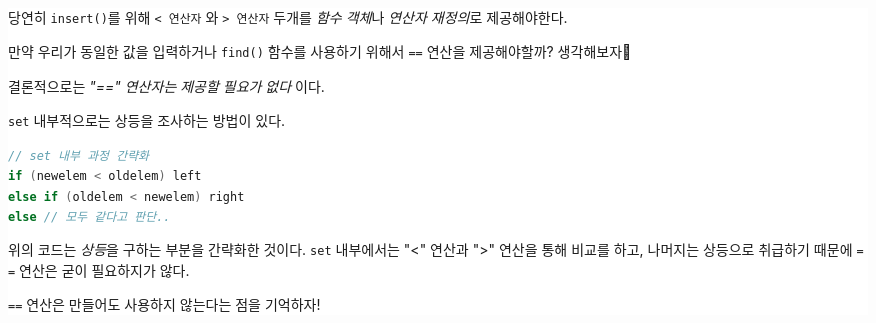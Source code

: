 당연히 `insert()`를 위해 `< 연산자` 와 `> 연산자` 두개를 *함수 객체*나 *연산자 재정의*로 제공해야한다.

만약 우리가 동일한 값을 입력하거나 `find()` 함수를 사용하기 위해서 `==` 연산을 제공해야할까? 생각해보자🤔

결론적으로는 *"==" 연산자는 제공할 필요가 없다* 이다.

`set` 내부적으로는 상등을 조사하는 방법이 있다.

```cpp
// set 내부 과정 간략화
if (newelem < oldelem) left
else if (oldelem < newelem) right
else // 모두 같다고 판단..
```

위의 코드는 *상등*을 구하는 부분을 간략화한 것이다. `set` 내부에서는 "<" 연산과 ">" 연산을 통해 비교를 하고, 나머지는 상등으로 취급하기 때문에 `==` 연산은 굳이 필요하지가 않다.

`==` 연산은 만들어도 사용하지 않는다는 점을 기억하자!

